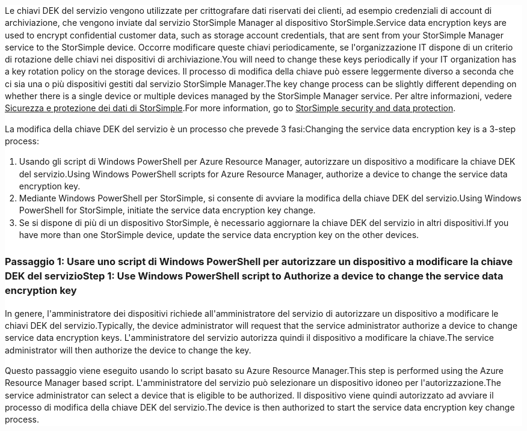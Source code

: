 <span data-ttu-id="acd51-260">Le chiavi DEK del servizio vengono utilizzate per crittografare dati riservati dei clienti, ad esempio credenziali di account di archiviazione, che vengono inviate dal servizio StorSimple Manager al dispositivo StorSimple.</span><span class="sxs-lookup"><span data-stu-id="acd51-260">Service data encryption keys are used to encrypt confidential customer data, such as storage account credentials, that are sent from your StorSimple Manager service to the StorSimple device.</span></span> <span data-ttu-id="acd51-261">Occorre modificare queste chiavi periodicamente, se l'organizzazione IT dispone di un criterio di rotazione delle chiavi nei dispositivi di archiviazione.</span><span class="sxs-lookup"><span data-stu-id="acd51-261">You will need to change these keys periodically if your IT organization has a key rotation policy on the storage devices.</span></span> <span data-ttu-id="acd51-262">Il processo di modifica della chiave può essere leggermente diverso a seconda che ci sia una o più dispositivi gestiti dal servizio StorSimple Manager.</span><span class="sxs-lookup"><span data-stu-id="acd51-262">The key change process can be slightly different depending on whether there is a single device or multiple devices managed by the StorSimple Manager service.</span></span> <span data-ttu-id="acd51-263">Per altre informazioni, vedere [Sicurezza e protezione dei dati di StorSimple](storsimple-8000-security.md).</span><span class="sxs-lookup"><span data-stu-id="acd51-263">For more information, go to [StorSimple security and data protection](storsimple-8000-security.md).</span></span>

<span data-ttu-id="acd51-264">La modifica della chiave DEK del servizio è un processo che prevede 3 fasi:</span><span class="sxs-lookup"><span data-stu-id="acd51-264">Changing the service data encryption key is a 3-step process:</span></span>

1. <span data-ttu-id="acd51-265">Usando gli script di Windows PowerShell per Azure Resource Manager, autorizzare un dispositivo a modificare la chiave DEK del servizio.</span><span class="sxs-lookup"><span data-stu-id="acd51-265">Using Windows PowerShell scripts for Azure Resource Manager, authorize a device to change the service data encryption key.</span></span>
2. <span data-ttu-id="acd51-266">Mediante Windows PowerShell per StorSimple, si consente di avviare la modifica della chiave DEK del servizio.</span><span class="sxs-lookup"><span data-stu-id="acd51-266">Using Windows PowerShell for StorSimple, initiate the service data encryption key change.</span></span>
3. <span data-ttu-id="acd51-267">Se si dispone di più di un dispositivo StorSimple, è necessario aggiornare la chiave DEK del servizio in altri dispositivi.</span><span class="sxs-lookup"><span data-stu-id="acd51-267">If you have more than one StorSimple device, update the service data encryption key on the other devices.</span></span>

### <a name="step-1-use-windows-powershell-script-to-authorize-a-device-to-change-the-service-data-encryption-key"></a><span data-ttu-id="acd51-268">Passaggio 1: Usare uno script di Windows PowerShell per autorizzare un dispositivo a modificare la chiave DEK del servizio</span><span class="sxs-lookup"><span data-stu-id="acd51-268">Step 1: Use Windows PowerShell script to Authorize a device to change the service data encryption key</span></span>
<span data-ttu-id="acd51-269">In genere, l'amministratore dei dispositivi richiede all'amministratore del servizio di autorizzare un dispositivo a modificare le chiavi DEK del servizio.</span><span class="sxs-lookup"><span data-stu-id="acd51-269">Typically, the device administrator will request that the service administrator authorize a device to change service data encryption keys.</span></span> <span data-ttu-id="acd51-270">L'amministratore del servizio autorizza quindi il dispositivo a modificare la chiave.</span><span class="sxs-lookup"><span data-stu-id="acd51-270">The service administrator will then authorize the device to change the key.</span></span>

<span data-ttu-id="acd51-271">Questo passaggio viene eseguito usando lo script basato su Azure Resource Manager.</span><span class="sxs-lookup"><span data-stu-id="acd51-271">This step is performed using the Azure Resource Manager based script.</span></span> <span data-ttu-id="acd51-272">L'amministratore del servizio può selezionare un dispositivo idoneo per l'autorizzazione.</span><span class="sxs-lookup"><span data-stu-id="acd51-272">The service administrator can select a device that is eligible to be authorized.</span></span> <span data-ttu-id="acd51-273">Il dispositivo viene quindi autorizzato ad avviare il processo di modifica della chiave DEK del servizio.</span><span class="sxs-lookup"><span data-stu-id="acd51-273">The device is then authorized to start the service data encryption key change process.</span></span> 
